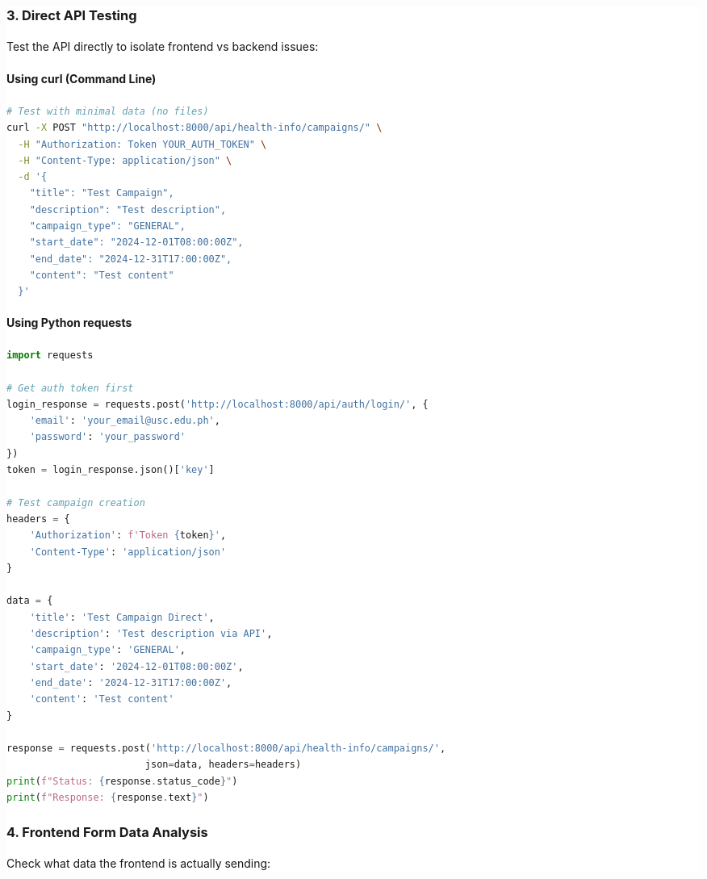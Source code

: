 ### 3. Direct API Testing
Test the API directly to isolate frontend vs backend issues:

#### Using curl (Command Line)
```bash
# Test with minimal data (no files)
curl -X POST "http://localhost:8000/api/health-info/campaigns/" \
  -H "Authorization: Token YOUR_AUTH_TOKEN" \
  -H "Content-Type: application/json" \
  -d '{
    "title": "Test Campaign",
    "description": "Test description",
    "campaign_type": "GENERAL",
    "start_date": "2024-12-01T08:00:00Z",
    "end_date": "2024-12-31T17:00:00Z",
    "content": "Test content"
  }'
```

#### Using Python requests
```python
import requests

# Get auth token first
login_response = requests.post('http://localhost:8000/api/auth/login/', {
    'email': 'your_email@usc.edu.ph',
    'password': 'your_password'
})
token = login_response.json()['key']

# Test campaign creation
headers = {
    'Authorization': f'Token {token}',
    'Content-Type': 'application/json'
}

data = {
    'title': 'Test Campaign Direct',
    'description': 'Test description via API',
    'campaign_type': 'GENERAL',
    'start_date': '2024-12-01T08:00:00Z',
    'end_date': '2024-12-31T17:00:00Z',
    'content': 'Test content'
}

response = requests.post('http://localhost:8000/api/health-info/campaigns/', 
                        json=data, headers=headers)
print(f"Status: {response.status_code}")
print(f"Response: {response.text}")
```

### 4. Frontend Form Data Analysis
Check what data the frontend is actually sending:
